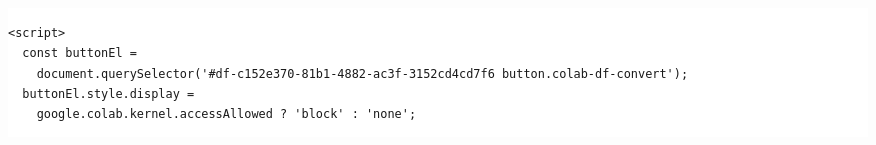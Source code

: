   <div class="colab-df-container">
    <button class="colab-df-convert" onclick="convertToInteractive('df-c152e370-81b1-4882-ac3f-3152cd4cd7f6')"
            title="Convert this dataframe to an interactive table."
            style="display:none;">

  <svg xmlns="http://www.w3.org/2000/svg" height="24px" viewBox="0 -960 960 960">
    <path d="M120-120v-720h720v720H120Zm60-500h600v-160H180v160Zm220 220h160v-160H400v160Zm0 220h160v-160H400v160ZM180-400h160v-160H180v160Zm440 0h160v-160H620v160ZM180-180h160v-160H180v160Zm440 0h160v-160H620v160Z"/>
  </svg>
    </button>

  <style>
    .colab-df-container {
      display:flex;
      gap: 12px;
    }

    .colab-df-convert {
      background-color: #E8F0FE;
      border: none;
      border-radius: 50%;
      cursor: pointer;
      display: none;
      fill: #1967D2;
      height: 32px;
      padding: 0 0 0 0;
      width: 32px;
    }

    .colab-df-convert:hover {
      background-color: #E2EBFA;
      box-shadow: 0px 1px 2px rgba(60, 64, 67, 0.3), 0px 1px 3px 1px rgba(60, 64, 67, 0.15);
      fill: #174EA6;
    }

    .colab-df-buttons div {
      margin-bottom: 4px;
    }

    [theme=dark] .colab-df-convert {
      background-color: #3B4455;
      fill: #D2E3FC;
    }

    [theme=dark] .colab-df-convert:hover {
      background-color: #434B5C;
      box-shadow: 0px 1px 3px 1px rgba(0, 0, 0, 0.15);
      filter: drop-shadow(0px 1px 2px rgba(0, 0, 0, 0.3));
      fill: #FFFFFF;
    }
  </style>

    <script>
      const buttonEl =
        document.querySelector('#df-c152e370-81b1-4882-ac3f-3152cd4cd7f6 button.colab-df-convert');
      buttonEl.style.display =
        google.colab.kernel.accessAllowed ? 'block' : 'none';

